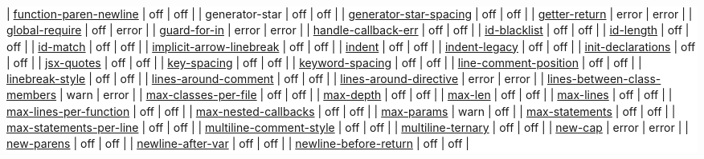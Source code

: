 | [function-paren-newline](https://eslint.org/docs/rules/function-paren-newline)                     |  off  |          off           |
| generator-star                                                                                     |  off  |          off           |
| [generator-star-spacing](https://eslint.org/docs/rules/generator-star-spacing)                     |  off  |          off           |
| [getter-return](https://eslint.org/docs/rules/getter-return)                                       | error |         error          |
| [global-require](https://eslint.org/docs/rules/global-require)                                     |  off  |         error          |
| [guard-for-in](https://eslint.org/docs/rules/guard-for-in)                                         | error |         error          |
| [handle-callback-err](https://eslint.org/docs/rules/handle-callback-err)                           |  off  |          off           |
| [id-blacklist](https://eslint.org/docs/rules/id-blacklist)                                         |  off  |          off           |
| [id-length](https://eslint.org/docs/rules/id-length)                                               |  off  |          off           |
| [id-match](https://eslint.org/docs/rules/id-match)                                                 |  off  |          off           |
| [implicit-arrow-linebreak](https://eslint.org/docs/rules/implicit-arrow-linebreak)                 |  off  |          off           |
| [indent](https://eslint.org/docs/rules/indent)                                                     |  off  |          off           |
| [indent-legacy](https://eslint.org/docs/rules/indent-legacy)                                       |  off  |          off           |
| [init-declarations](https://eslint.org/docs/rules/init-declarations)                               |  off  |          off           |
| [jsx-quotes](https://eslint.org/docs/rules/jsx-quotes)                                             |  off  |          off           |
| [key-spacing](https://eslint.org/docs/rules/key-spacing)                                           |  off  |          off           |
| [keyword-spacing](https://eslint.org/docs/rules/keyword-spacing)                                   |  off  |          off           |
| [line-comment-position](https://eslint.org/docs/rules/line-comment-position)                       |  off  |          off           |
| [linebreak-style](https://eslint.org/docs/rules/linebreak-style)                                   |  off  |          off           |
| [lines-around-comment](https://eslint.org/docs/rules/lines-around-comment)                         |  off  |          off           |
| [lines-around-directive](https://eslint.org/docs/rules/lines-around-directive)                     | error |         error          |
| [lines-between-class-members](https://eslint.org/docs/rules/lines-between-class-members)           | warn  |         error          |
| [max-classes-per-file](https://eslint.org/docs/rules/max-classes-per-file)                         |  off  |          off           |
| [max-depth](https://eslint.org/docs/rules/max-depth)                                               |  off  |          off           |
| [max-len](https://eslint.org/docs/rules/max-len)                                                   |  off  |          off           |
| [max-lines](https://eslint.org/docs/rules/max-lines)                                               |  off  |          off           |
| [max-lines-per-function](https://eslint.org/docs/rules/max-lines-per-function)                     |  off  |          off           |
| [max-nested-callbacks](https://eslint.org/docs/rules/max-nested-callbacks)                         |  off  |          off           |
| [max-params](https://eslint.org/docs/rules/max-params)                                             | warn  |          off           |
| [max-statements](https://eslint.org/docs/rules/max-statements)                                     |  off  |          off           |
| [max-statements-per-line](https://eslint.org/docs/rules/max-statements-per-line)                   |  off  |          off           |
| [multiline-comment-style](https://eslint.org/docs/rules/multiline-comment-style)                   |  off  |          off           |
| [multiline-ternary](https://eslint.org/docs/rules/multiline-ternary)                               |  off  |          off           |
| [new-cap](https://eslint.org/docs/rules/new-cap)                                                   | error |         error          |
| [new-parens](https://eslint.org/docs/rules/new-parens)                                             |  off  |          off           |
| [newline-after-var](https://eslint.org/docs/rules/newline-after-var)                               |  off  |          off           |
| [newline-before-return](https://eslint.org/docs/rules/newline-before-return)                       |  off  |          off           |